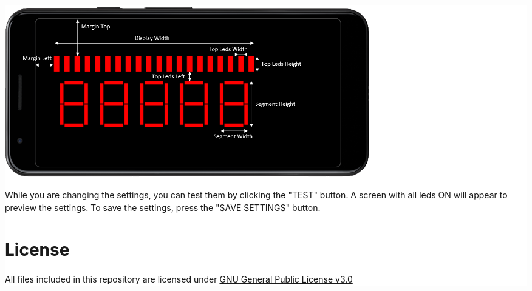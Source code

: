 <img width=600 src="docs/display_position.png" />

While you are changing the settings, you can test them by clicking the "TEST" button. A screen with all leds ON will appear to preview the settings. To save the settings, press the "SAVE SETTINGS" button.


# License
All files included in this repository are licensed under [GNU General Public License v3.0](https://choosealicense.com/licenses/gpl-3.0/)
